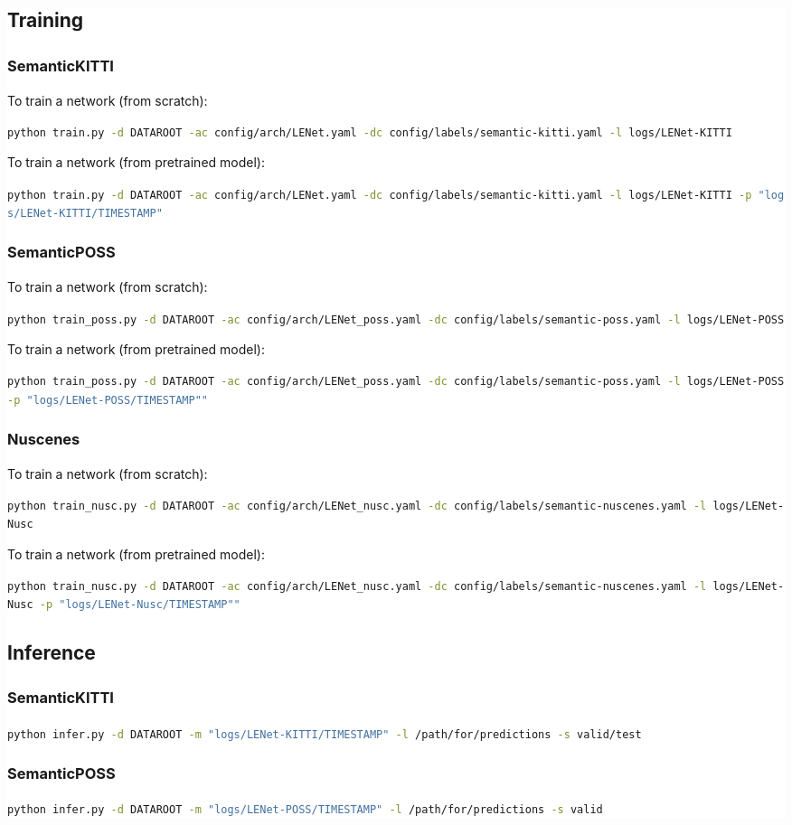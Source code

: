 ## Training

### SemanticKITTI
To train a network (from scratch):
```sh
python train.py -d DATAROOT -ac config/arch/LENet.yaml -dc config/labels/semantic-kitti.yaml -l logs/LENet-KITTI
```

To train a network (from pretrained model):
```sh
python train.py -d DATAROOT -ac config/arch/LENet.yaml -dc config/labels/semantic-kitti.yaml -l logs/LENet-KITTI -p "logs/LENet-KITTI/TIMESTAMP" 
```

### SemanticPOSS
To train a network (from scratch):
```sh
python train_poss.py -d DATAROOT -ac config/arch/LENet_poss.yaml -dc config/labels/semantic-poss.yaml -l logs/LENet-POSS
```

To train a network (from pretrained model):
```sh
python train_poss.py -d DATAROOT -ac config/arch/LENet_poss.yaml -dc config/labels/semantic-poss.yaml -l logs/LENet-POSS -p "logs/LENet-POSS/TIMESTAMP""
```

### Nuscenes
To train a network (from scratch):
```sh
python train_nusc.py -d DATAROOT -ac config/arch/LENet_nusc.yaml -dc config/labels/semantic-nuscenes.yaml -l logs/LENet-Nusc
```

To train a network (from pretrained model):
```sh
python train_nusc.py -d DATAROOT -ac config/arch/LENet_nusc.yaml -dc config/labels/semantic-nuscenes.yaml -l logs/LENet-Nusc -p "logs/LENet-Nusc/TIMESTAMP""
```

## Inference

### SemanticKITTI
```sh
python infer.py -d DATAROOT -m "logs/LENet-KITTI/TIMESTAMP" -l /path/for/predictions -s valid/test
```

### SemanticPOSS
```sh
python infer.py -d DATAROOT -m "logs/LENet-POSS/TIMESTAMP" -l /path/for/predictions -s valid
```
